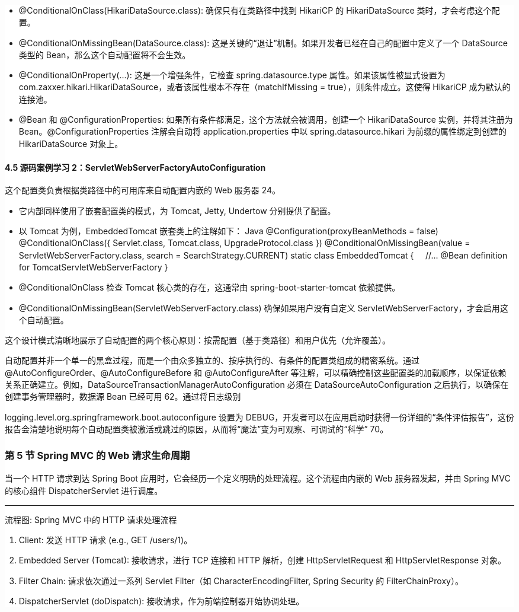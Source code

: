 - @ConditionalOnClass(HikariDataSource.class): 确保只有在类路径中找到 HikariCP 的 HikariDataSource 类时，才会考虑这个配置。

- @ConditionalOnMissingBean(DataSource.class): 这是关键的“退让”机制。如果开发者已经在自己的配置中定义了一个 DataSource 类型的 Bean，那么这个自动配置将不会生效。

- @ConditionalOnProperty(...): 这是一个增强条件，它检查 spring.datasource.type 属性。如果该属性被显式设置为 com.zaxxer.hikari.HikariDataSource，或者该属性根本不存在（matchIfMissing = true），则条件成立。这使得 HikariCP 成为默认的连接池。

- @Bean 和 @ConfigurationProperties: 如果所有条件都满足，这个方法就会被调用，创建一个 HikariDataSource 实例，并将其注册为 Bean。@ConfigurationProperties 注解会自动将 application.properties 中以 spring.datasource.hikari 为前缀的属性绑定到创建的 HikariDataSource 对象上。

#### 4.5 源码案例学习 2：ServletWebServerFactoryAutoConfiguration

这个配置类负责根据类路径中的可用库来自动配置内嵌的 Web 服务器 24。

- 它内部同样使用了嵌套配置类的模式，为 Tomcat, Jetty, Undertow 分别提供了配置。

- 以 Tomcat 为例，EmbeddedTomcat 嵌套类上的注解如下：
    Java
    @Configuration(proxyBeanMethods = false)
    @ConditionalOnClass({ Servlet.class, Tomcat.class, UpgradeProtocol.class })
    @ConditionalOnMissingBean(value = ServletWebServerFactory.class, search = SearchStrategy.CURRENT)
    static class EmbeddedTomcat {
        //... @Bean definition for TomcatServletWebServerFactory
    }

- @ConditionalOnClass 检查 Tomcat 核心类的存在，这通常由 spring-boot-starter-tomcat 依赖提供。

- @ConditionalOnMissingBean(ServletWebServerFactory.class) 确保如果用户没有自定义 ServletWebServerFactory，才会启用这个自动配置。

这个设计模式清晰地展示了自动配置的两个核心原则：按需配置（基于类路径）和用户优先（允许覆盖）。

自动配置并非一个单一的黑盒过程，而是一个由众多独立的、按序执行的、有条件的配置类组成的精密系统。通过 @AutoConfigureOrder、@AutoConfigureBefore 和 @AutoConfigureAfter 等注解，可以精确控制这些配置类的加载顺序，以保证依赖关系正确建立。例如，DataSourceTransactionManagerAutoConfiguration 必须在 DataSourceAutoConfiguration 之后执行，以确保在创建事务管理器时，数据源 Bean 已经可用 62。通过将日志级别

logging.level.org.springframework.boot.autoconfigure 设置为 DEBUG，开发者可以在应用启动时获得一份详细的“条件评估报告”，这份报告会清楚地说明每个自动配置类被激活或跳过的原因，从而将“魔法”变为可观察、可调试的“科学” 70。

### 第 5 节 Spring MVC 的 Web 请求生命周期

当一个 HTTP 请求到达 Spring Boot 应用时，它会经历一个定义明确的处理流程。这个流程由内嵌的 Web 服务器发起，并由 Spring MVC 的核心组件 DispatcherServlet 进行调度。

---

流程图: Spring MVC 中的 HTTP 请求处理流程

1. Client: 发送 HTTP 请求 (e.g., GET /users/1)。

2. Embedded Server (Tomcat): 接收请求，进行 TCP 连接和 HTTP 解析，创建 HttpServletRequest 和 HttpServletResponse 对象。

3. Filter Chain: 请求依次通过一系列 Servlet Filter（如 CharacterEncodingFilter, Spring Security 的 FilterChainProxy）。

4. DispatcherServlet (doDispatch): 接收请求，作为前端控制器开始协调处理。
